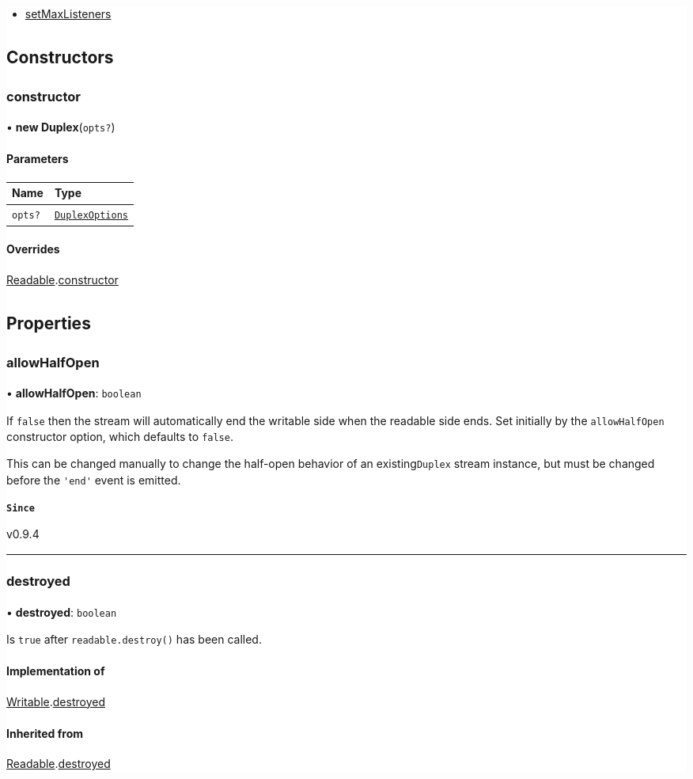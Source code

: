 - [setMaxListeners](https://oven-sh.github.io/bun-types/classes/stream_.Duplex.md#setmaxlisteners-1)

## Constructors

### constructor

• **new Duplex**(`opts?`)

#### Parameters

| Name | Type |
| :------ | :------ |
| `opts?` | [`DuplexOptions`](https://oven-sh.github.io/bun-types/interfaces/stream_.DuplexOptions.md) |

#### Overrides

[Readable](https://oven-sh.github.io/bun-types/classes/stream_.Readable.md).[constructor](https://oven-sh.github.io/bun-types/classes/stream_.Readable.md#constructor)

## Properties

### allowHalfOpen

• **allowHalfOpen**: `boolean`

If `false` then the stream will automatically end the writable side when the
readable side ends. Set initially by the `allowHalfOpen` constructor option,
which defaults to `false`.

This can be changed manually to change the half-open behavior of an existing`Duplex` stream instance, but must be changed before the `'end'` event is
emitted.

**`Since`**

v0.9.4

___

### destroyed

• **destroyed**: `boolean`

Is `true` after `readable.destroy()` has been called.

#### Implementation of

[Writable](https://oven-sh.github.io/bun-types/classes/stream_.Writable.md).[destroyed](https://oven-sh.github.io/bun-types/classes/stream_.Writable.md#destroyed)

#### Inherited from

[Readable](https://oven-sh.github.io/bun-types/classes/stream_.Readable.md).[destroyed](https://oven-sh.github.io/bun-types/classes/stream_.Readable.md#destroyed)
